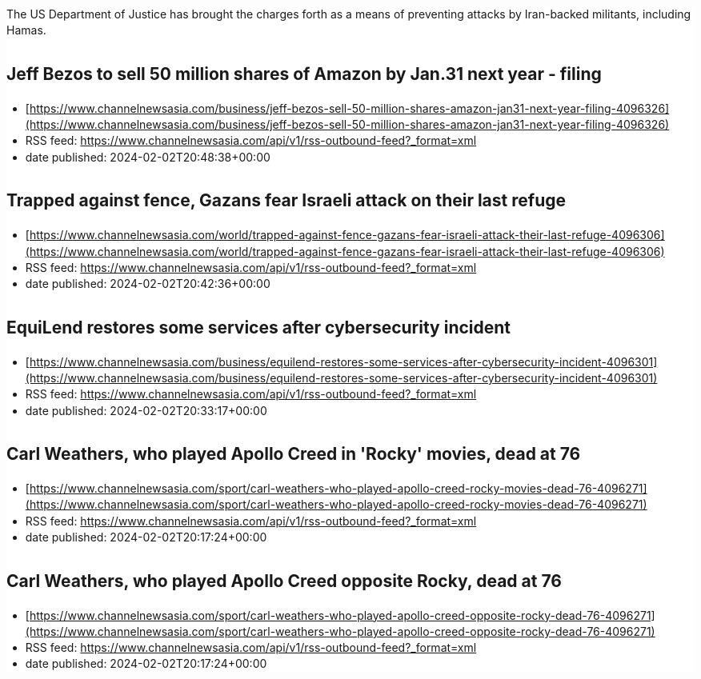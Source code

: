 The US Department of Justice has brought the charges forth as a means of preventing attacks by Iran-backed militants, including Hamas.

## Jeff Bezos to sell 50 million shares of Amazon by Jan.31 next year - filing
 - [https://www.channelnewsasia.com/business/jeff-bezos-sell-50-million-shares-amazon-jan31-next-year-filing-4096326](https://www.channelnewsasia.com/business/jeff-bezos-sell-50-million-shares-amazon-jan31-next-year-filing-4096326)
 - RSS feed: https://www.channelnewsasia.com/api/v1/rss-outbound-feed?_format=xml
 - date published: 2024-02-02T20:48:38+00:00



## Trapped against fence, Gazans fear Israeli attack on their last refuge
 - [https://www.channelnewsasia.com/world/trapped-against-fence-gazans-fear-israeli-attack-their-last-refuge-4096306](https://www.channelnewsasia.com/world/trapped-against-fence-gazans-fear-israeli-attack-their-last-refuge-4096306)
 - RSS feed: https://www.channelnewsasia.com/api/v1/rss-outbound-feed?_format=xml
 - date published: 2024-02-02T20:42:36+00:00



## EquiLend restores some services after cybersecurity incident
 - [https://www.channelnewsasia.com/business/equilend-restores-some-services-after-cybersecurity-incident-4096301](https://www.channelnewsasia.com/business/equilend-restores-some-services-after-cybersecurity-incident-4096301)
 - RSS feed: https://www.channelnewsasia.com/api/v1/rss-outbound-feed?_format=xml
 - date published: 2024-02-02T20:33:17+00:00



## Carl Weathers, who played Apollo Creed in 'Rocky' movies, dead at 76
 - [https://www.channelnewsasia.com/sport/carl-weathers-who-played-apollo-creed-rocky-movies-dead-76-4096271](https://www.channelnewsasia.com/sport/carl-weathers-who-played-apollo-creed-rocky-movies-dead-76-4096271)
 - RSS feed: https://www.channelnewsasia.com/api/v1/rss-outbound-feed?_format=xml
 - date published: 2024-02-02T20:17:24+00:00



## Carl Weathers, who played Apollo Creed opposite Rocky, dead at 76
 - [https://www.channelnewsasia.com/sport/carl-weathers-who-played-apollo-creed-opposite-rocky-dead-76-4096271](https://www.channelnewsasia.com/sport/carl-weathers-who-played-apollo-creed-opposite-rocky-dead-76-4096271)
 - RSS feed: https://www.channelnewsasia.com/api/v1/rss-outbound-feed?_format=xml
 - date published: 2024-02-02T20:17:24+00:00

